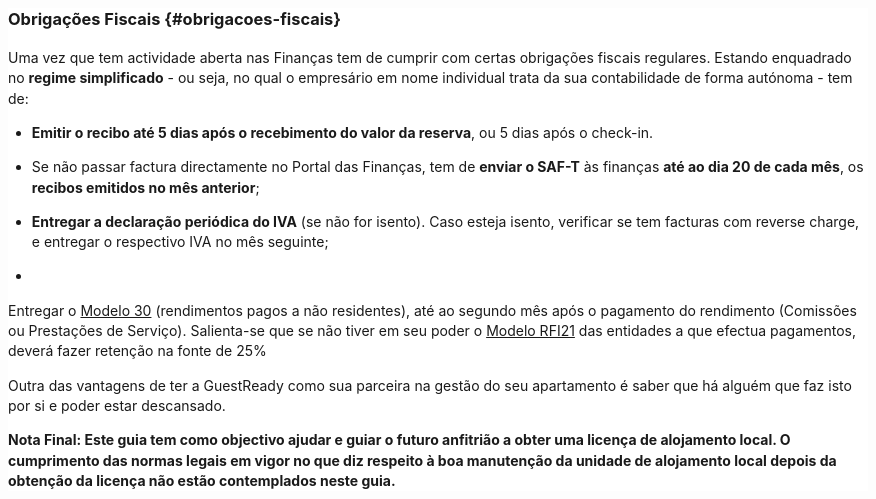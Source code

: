 ### Obrigações Fiscais {#obrigacoes-fiscais}

 Uma vez que tem actividade aberta nas Finanças tem de cumprir com certas obrigações fiscais regulares. Estando enquadrado no **regime simplificado** - ou seja, no qual o empresário em nome individual trata da sua contabilidade de forma autónoma - tem de:

   - **Emitir o recibo até 5 dias após o recebimento do valor da reserva**, ou 5 dias após o check-in. 

  - Se não passar factura directamente no Portal das Finanças, tem de **enviar o SAF-T** às finanças **até ao dia 20 de cada mês**, os **recibos emitidos no mês anterior**;

  - **Entregar a declaração periódica do IVA** (se não for isento). Caso esteja isento, verificar se tem facturas com reverse charge, e entregar o respectivo IVA no mês seguinte;

  - <p id="modelo-30">
  
  Entregar o [Modelo 30](https://www.portaldasfinancas.gov.pt/main.jsp?body=/de/ot/modelo30/entregaModelo30Form.jsp) (rendimentos pagos a não residentes), até ao segundo mês após o pagamento do rendimento (Comissões ou Prestações de Serviço). Salienta-se que se não tiver em seu poder o [Modelo RFI21](http://info.portaldasfinancas.gov.pt/NR/rdonlyres/E115DEA4-D962-4B67-86A9-236F223D7690/0/RFI_21_uk.pdf) das entidades a que efectua pagamentos, deverá fazer retenção na fonte de 25%
  
  </p>

<Highlight withLogo withPanel heading="Deixe a GuestReady ajudar">

Outra das vantagens de ter a GuestReady como sua parceira na gestão do seu apartamento é saber que há alguém que faz isto por si e poder estar descansado.

</Highlight>

**Nota Final: Este guia tem como objectivo ajudar e guiar o futuro anfitrião a obter uma licença de alojamento local. O cumprimento das normas legais em vigor no que diz respeito à boa manutenção da unidade de alojamento local depois da obtenção da licença não estão contemplados neste guia.**

[^4]: Artigo 13.º-A da Lei n.º 71/2018, de 31 de Dezembro
[^5]: Decreto-Lei nº 128/2014, de 29 de agosto
[^6]:[Orientação Técnica n.o 1/DVO/2014 – Alojamento Local: publicidade](http://business.turismodeportugal.pt/SiteCollectionDocuments/alojamento-local/Orientacao-tecnica-1-set-2014.pdf)


[^1]: Empreendimentos turísticos podem ser: “Estabelecimentos hoteleiros, Aldeamentos turísticos, Apartamentos turísticos, Conjuntos turísticos (resorts), Empreendimentos de turismo de habitação, Empreendimentos de turismo no espaço rural, Parques de campismo e de caravanismo”. Saiba mais [aqui](http://business.turismodeportugal.pt/pt/Planear_Iniciar/Como_comecar/Empreendimento_Turisticos/Paginas/default.aspx).